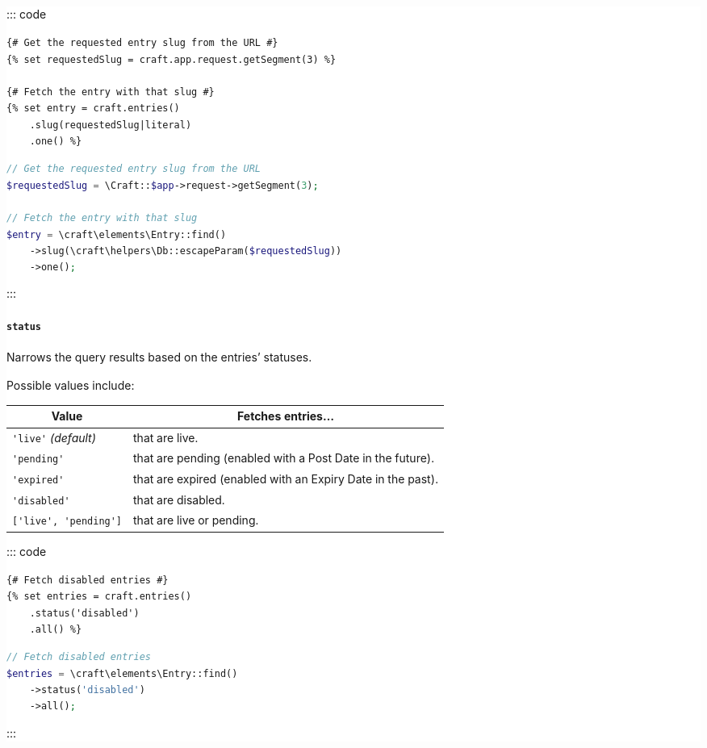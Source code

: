 

::: code
```twig
{# Get the requested entry slug from the URL #}
{% set requestedSlug = craft.app.request.getSegment(3) %}

{# Fetch the entry with that slug #}
{% set entry = craft.entries()
    .slug(requestedSlug|literal)
    .one() %}
```

```php
// Get the requested entry slug from the URL
$requestedSlug = \Craft::$app->request->getSegment(3);

// Fetch the entry with that slug
$entry = \craft\elements\Entry::find()
    ->slug(\craft\helpers\Db::escapeParam($requestedSlug))
    ->one();
```
:::


#### `status`

Narrows the query results based on the entries’ statuses.

Possible values include:

| Value                 | Fetches entries…                                            |
| --------------------- | ----------------------------------------------------------- |
| `'live'` _(default)_  | that are live.                                              |
| `'pending'`           | that are pending (enabled with a Post Date in the future).  |
| `'expired'`           | that are expired (enabled with an Expiry Date in the past). |
| `'disabled'`          | that are disabled.                                          |
| `['live', 'pending']` | that are live or pending.                                   |



::: code
```twig
{# Fetch disabled entries #}
{% set entries = craft.entries()
    .status('disabled')
    .all() %}
```

```php
// Fetch disabled entries
$entries = \craft\elements\Entry::find()
    ->status('disabled')
    ->all();
```
:::
